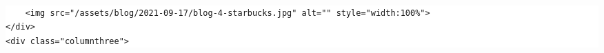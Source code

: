         <img src="/assets/blog/2021-09-17/blog-4-starbucks.jpg" alt="" style="width:100%">
    </div>
    <div class="columnthree">